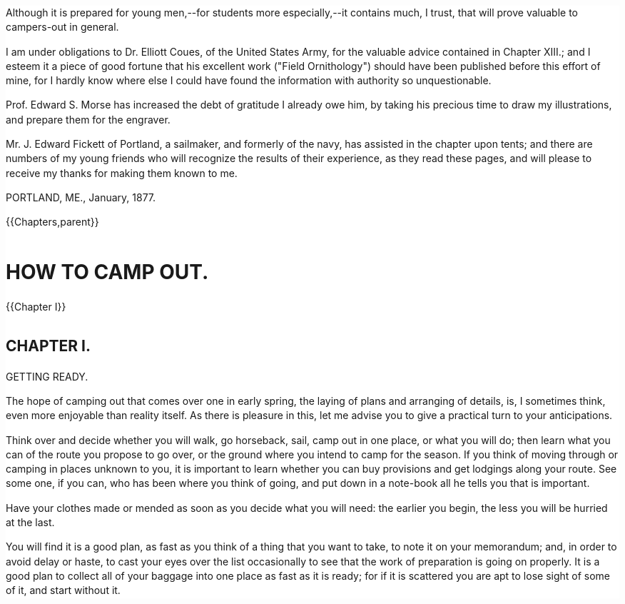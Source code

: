 Although it is prepared for young men,--for students more especially,--it
contains much, I trust, that will prove valuable to campers-out in general.

I am under obligations to Dr. Elliott Coues, of the United States Army,
for the valuable advice contained in Chapter XIII.; and I esteem it a
piece of good fortune that his excellent work ("Field Ornithology")
should have been published before this effort of mine, for I hardly know
where else I could have found the information with authority so
unquestionable.

Prof. Edward S. Morse has increased the debt of gratitude I already owe
him, by taking his precious time to draw my illustrations, and prepare
them for the engraver.

Mr. J. Edward Fickett of Portland, a sailmaker, and formerly of the
navy, has assisted in the chapter upon tents; and there are numbers of
my young friends who will recognize the results of their experience, as
they read these pages, and will please to receive my thanks for making
them known to me.

PORTLAND, ME., January, 1877.



{{Chapters,parent}}

# HOW TO CAMP OUT.


{{Chapter I}}

## CHAPTER I.

GETTING READY.


The hope of camping out that comes over one in early spring, the laying
of plans and arranging of details, is, I sometimes think, even more
enjoyable than reality itself. As there is pleasure in this, let me
advise you to give a practical turn to your anticipations.

Think over and decide whether you will walk, go horseback, sail, camp
out in one place, or what you will do; then learn what you can of the
route you propose to go over, or the ground where you intend to camp for
the season. If you think of moving through or camping in places unknown
to you, it is important to learn whether you can buy provisions and get
lodgings along your route. See some one, if you can, who has been where
you think of going, and put down in a note-book all he tells you that
is important.

Have your clothes made or mended as soon as you decide what you will
need: the earlier you begin, the less you will be hurried at the last.

You will find it is a good plan, as fast as you think of a thing that
you want to take, to note it on your memorandum; and, in order to avoid
delay or haste, to cast your eyes over the list occasionally to see that
the work of preparation is going on properly. It is a good plan to
collect all of your baggage into one place as fast as it is ready; for
if it is scattered you are apt to lose sight of some of it, and start
without it.
